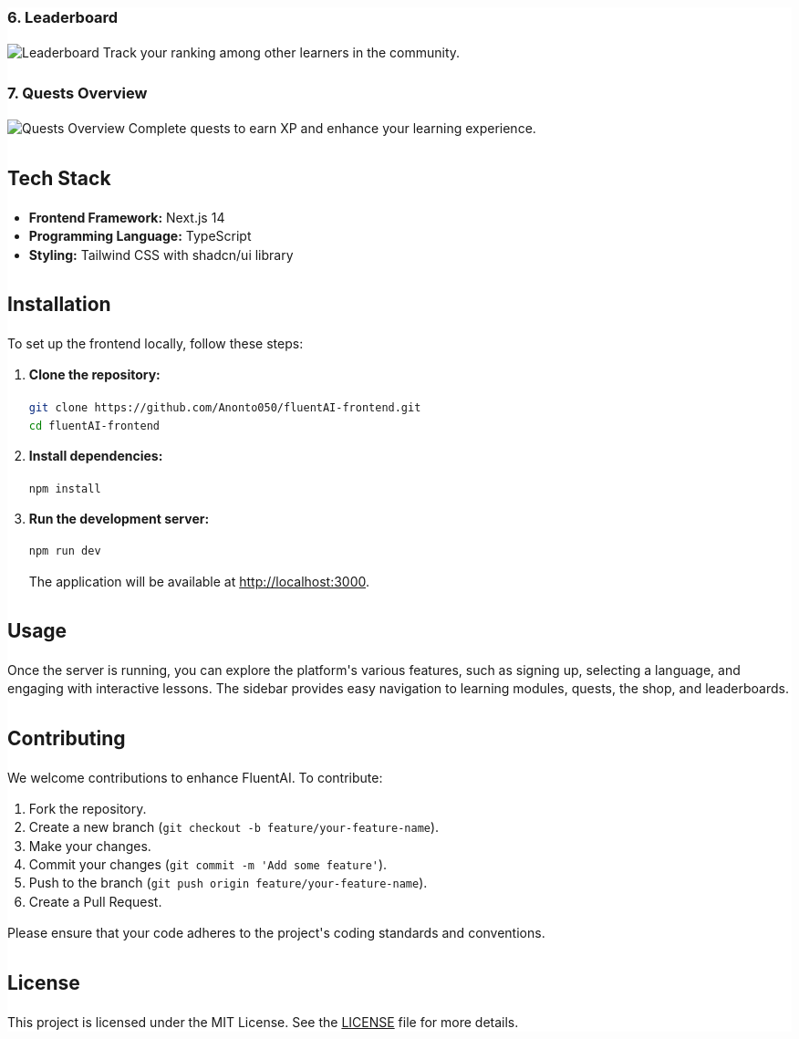 ### 6. Leaderboard
<img src="/public/project/12.png" alt="Leaderboard" width="600"/>
Track your ranking among other learners in the community.

### 7. Quests Overview
<img src="/public/project/13.png" alt="Quests Overview" width="600"/>
Complete quests to earn XP and enhance your learning experience.


## Tech Stack

- **Frontend Framework:** Next.js 14
- **Programming Language:** TypeScript
- **Styling:** Tailwind CSS with shadcn/ui library

## Installation

To set up the frontend locally, follow these steps:

1. **Clone the repository:**
   ```bash
   git clone https://github.com/Anonto050/fluentAI-frontend.git
   cd fluentAI-frontend
   ```

2. **Install dependencies:**
   ```bash
   npm install
   ```

3. **Run the development server:**
   ```bash
   npm run dev
   ```
   The application will be available at [http://localhost:3000](http://localhost:3000).

## Usage

Once the server is running, you can explore the platform's various features, such as signing up, selecting a language, and engaging with interactive lessons. The sidebar provides easy navigation to learning modules, quests, the shop, and leaderboards.

## Contributing

We welcome contributions to enhance FluentAI. To contribute:

1. Fork the repository.
2. Create a new branch (`git checkout -b feature/your-feature-name`).
3. Make your changes.
4. Commit your changes (`git commit -m 'Add some feature'`).
5. Push to the branch (`git push origin feature/your-feature-name`).
6. Create a Pull Request.

Please ensure that your code adheres to the project's coding standards and conventions.

## License

This project is licensed under the MIT License. See the [LICENSE](LICENSE) file for more details.
